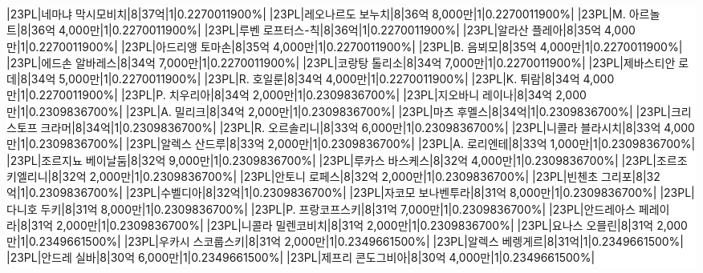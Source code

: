 |23PL|네마냐 막시모비치|8|37억|1|0.2270011900%|
|23PL|레오나르도 보누치|8|36억 8,000만|1|0.2270011900%|
|23PL|M. 아르놀트|8|36억 4,000만|1|0.2270011900%|
|23PL|루벤 로프터스-칙|8|36억|1|0.2270011900%|
|23PL|알라산 플레아|8|35억 4,000만|1|0.2270011900%|
|23PL|아드리앵 토마손|8|35억 4,000만|1|0.2270011900%|
|23PL|B. 음뵈모|8|35억 4,000만|1|0.2270011900%|
|23PL|에드손 알바레스|8|34억 7,000만|1|0.2270011900%|
|23PL|코랑탕 톨리소|8|34억 7,000만|1|0.2270011900%|
|23PL|제바스티안 로데|8|34억 5,000만|1|0.2270011900%|
|23PL|R. 호일룬|8|34억 4,000만|1|0.2270011900%|
|23PL|K. 튀람|8|34억 4,000만|1|0.2270011900%|
|23PL|P. 치우리아|8|34억 2,000만|1|0.2309836700%|
|23PL|지오바니 레이나|8|34억 2,000만|1|0.2309836700%|
|23PL|A. 밀리크|8|34억 2,000만|1|0.2309836700%|
|23PL|마츠 후멜스|8|34억|1|0.2309836700%|
|23PL|크리스토프 크라머|8|34억|1|0.2309836700%|
|23PL|R. 오르솔리니|8|33억 6,000만|1|0.2309836700%|
|23PL|니콜라 블라시치|8|33억 4,000만|1|0.2309836700%|
|23PL|알렉스 산드루|8|33억 2,000만|1|0.2309836700%|
|23PL|A. 로리엔테|8|33억 1,000만|1|0.2309836700%|
|23PL|조르지뇨 베이날둠|8|32억 9,000만|1|0.2309836700%|
|23PL|루카스 바스케스|8|32억 4,000만|1|0.2309836700%|
|23PL|조르조 키엘리니|8|32억 2,000만|1|0.2309836700%|
|23PL|안토니 로페스|8|32억 2,000만|1|0.2309836700%|
|23PL|빈첸초 그리포|8|32억|1|0.2309836700%|
|23PL|수벨디아|8|32억|1|0.2309836700%|
|23PL|자코모 보나벤투라|8|31억 8,000만|1|0.2309836700%|
|23PL|다니호 두키|8|31억 8,000만|1|0.2309836700%|
|23PL|P. 프랑코프스키|8|31억 7,000만|1|0.2309836700%|
|23PL|안드레아스 페레이라|8|31억 2,000만|1|0.2309836700%|
|23PL|니콜라 밀렌코비치|8|31억 2,000만|1|0.2309836700%|
|23PL|요나스 오믈린|8|31억 2,000만|1|0.2349661500%|
|23PL|우카시 스코룹스키|8|31억 2,000만|1|0.2349661500%|
|23PL|알렉스 베렝게르|8|31억|1|0.2349661500%|
|23PL|안드레 실바|8|30억 6,000만|1|0.2349661500%|
|23PL|제프리 콘도그비아|8|30억 4,000만|1|0.2349661500%|